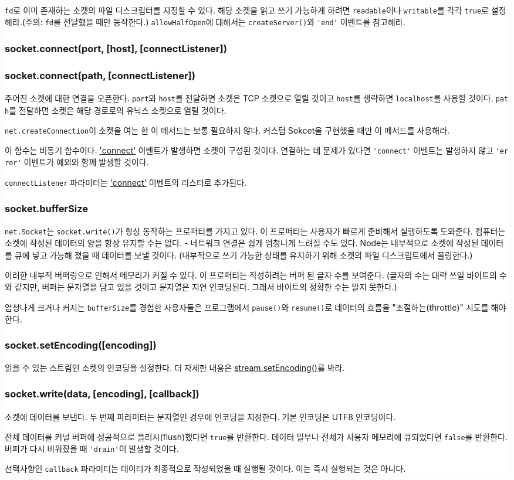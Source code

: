 `fd`로 이미 존재하는 소켓의 파일 디스크립터를 지정할 수 있다. 해당 소켓을 읽고 쓰기 가능하게
하려면 `readable`이나 `writable`를 각각 `true`로 설정해라.(주의: `fd`를 전달했을
때만 동작한다.)
`allowHalfOpen`에 대해서는 `createServer()`와 `'end'` 이벤트를 참고해라.

### socket.connect(port, [host], [connectListener])
### socket.connect(path, [connectListener])

주어진 소켓에 대한 연결을 오픈한다. `port`와 `host`를 전달하면 소켓은 TCP 소켓으로 열릴
것이고 `host`를 생략하면 `localhost`를 사용할 것이다. `path`를 전달하면 소켓은
해당 경로로의 유닉스 소켓으로 열릴 것이다.

`net.createConnection`이 소켓을 여는 한 이 메서드는 보통 필요하지 않다. 커스텀 Sokcet을
구현했을 때만 이 메서드를 사용해라.

이 함수는 비동기 함수이다. ['connect'][] 이벤트가 발생하면 소켓이 구성된
것이다. 연결하는 데 문제가 있다면 `'connect'` 이벤트는 발생하지 않고 `'error'` 이벤트가
예외와 함께 발생할 것이다.

`connectListener` 파라미터는 ['connect'][] 이벤트의 리스터로 추가된다.


### socket.bufferSize

`net.Socket`는 `socket.write()`가 항상 동작하는 프로퍼티를 가지고 있다. 이 프로퍼티는
사용자가 빠르게 준비해서 실행하도록 도와준다. 컴퓨터는 소켓에 작성된 데이터의 양을 항상
유지할 수는 없다. - 네트워크 연결은 쉽게 엄청나게 느려질 수도 있다. Node는 내부적으로 소켓에
작성된 데이터를 큐에 넣고 가능해 졌을 때 데이터를 보낼 것이다. (내부적으로 쓰기 가능한
상태를 유지하기 위해 소켓의 파일 디스크립트에서 폴링한다.)

이러한 내부적 버퍼링으로 인해서 메모리가 커질 수 있다. 이 프로퍼티는 작성하려는
버퍼 된 글자 수를 보여준다. (글자의 수는 대략 쓰일 바이트의 수와 같지만, 버퍼는
문자열을 담고 있을 것이고 문자열은 지연 인코딩된다. 그래서 바이트의 정확한 수는 알지
못한다.)

엄청나게 크거나 커지는 `bufferSize`를 경험한 사용자들은 프로그램에서 `pause()`와
`resume()`로 데이터의 흐름을 "조절하는(throttle)" 시도를 해야 한다.


### socket.setEncoding([encoding])

읽을 수 있는 스트림인 소켓의 인코딩을 설정한다. 더 자세한 내용은
[stream.setEncoding()][]를 봐라.

### socket.write(data, [encoding], [callback])

소켓에 데이터를 보낸다. 두 번째 파라미터는 문자열인 경우에 인코딩을 지정한다.
기본 인코딩은 UTF8 인코딩이다.

전체 데이터를 커널 버퍼에 성공적으로 플러시(flush)했다면 `true`를 반환한다.
데이터 일부나 전체가 사용자 메모리에 큐되었다면 `false`를 반환한다.
버퍼가 다시 비워졌을 때 `'drain'`이 발생할 것이다.

선택사항인 `callback` 파라미터는 데이터가 최종적으로 작성되었을 때 실행될 것이다.
이는 즉시 실행되는 것은 아니다.


['connect']: #net_event_connect
['connection']: #net_event_connection
['end']: #net_event_end
[EventEmitter]: events.html#events_class_events_eventemitter
['listening']: #net_event_listening
[server.getConnections()]: #net_server_getconnections_callback
[Readable Stream]: stream.html#stream_readable_stream
[stream.setEncoding()]: stream.html#stream_stream_setencoding_encoding